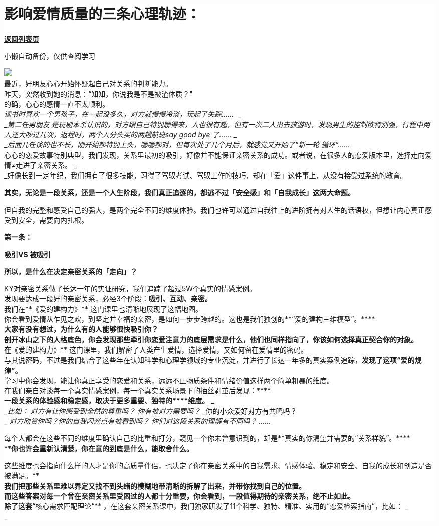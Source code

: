 # 影响爱情质量的三条心理轨迹：

[**返回列表页**](/gzh/KnowYourself)

小懒自动备份，仅供查阅学习

[![](https://mmbiz.qpic.cn/sz_mmbiz_jpg/Mz0ovPEFMRLkB2KVU2QNIrCb4KF2lnH2pZjsCvxD3CEnFT9JTJQicibiauzsp7Gqnze2h6LzgY0RVKAzBcoCXcFeg/640?wx_fmt=jpeg&from;=appmsg)](
"link")  
最近，好朋友心心开始怀疑起自己对关系的判断能力。  
昨天，突然收到她的消息：“知知，你说我是不是被渣体质？"‍‍‍‍  
的确，心心的感情一直不太顺利。‍‍‍‍‍‍‍‍‍  
 _读书时喜欢一个男孩子，在一起没多久，对方就慢慢冷淡，玩起了失踪…… ‍‍‍‍‍‍‍‍‍‍‍‍‍_ _  
__第二任男朋友
是玩剧本杀认识的，对方跟自己特别聊得来，人也很有趣，但有一次二人出去旅游时，发现男生的控制欲特别强，行程中两人还大吵过几次，返程时，两个人分头买的两趟航班say
good bye 了……‍‍‍‍‍‍‍‍‍‍‍‍‍‍‍‍‍_ _  
__后面几任谈的也不长，刚开始都特别上头，哪哪都对，但每次处了几个月后，就感觉又开始了“新一轮 _循环”……__
‍‍‍‍‍‍‍‍‍‍‍‍‍‍‍‍‍‍‍‍‍‍‍‍  
心心的恋爱故事特别典型，我们发现，关系里最初的吸引，好像并不能保证亲密关系的成功。或者说，在很多人的恋爱版本里，选择走向爱情≠走进了亲密关系。‍‍‍‍‍ _  
_好像长到一定年纪，我们拥有了很多技能，习得了驾驭考试、驾驭工作的技巧，却在「爱」这件事上，从没有接受过系统的教育。
‍‍‍‍‍‍‍‍‍‍‍‍‍‍‍‍‍‍‍‍‍‍‍‍‍‍‍‍‍‍‍‍‍‍‍‍‍‍‍‍‍‍‍‍‍‍‍‍‍‍‍‍‍‍‍‍‍‍‍‍‍‍‍‍‍‍‍‍‍  

**其实，无论是一段关系，还是一个人生阶段，我们真正追逐的，都逃不过「安全感」和「自我成长」这两大命题。**  

  
但自我的完整和感受自己的强大，是两个完全不同的维度体验。我们也许可以通过自我往上的进阶拥有对人生的话语权，但想让内心真正感受到安全，需要向内扎根。  

**第一条： ‍‍‍‍‍‍‍‍**

**吸引VS 被吸引**

**所以，是什么在决定亲密关系的「走向」？ ‍‍‍‍‍‍‍‍‍‍‍‍‍‍‍‍‍‍‍‍‍‍‍‍‍‍‍‍‍‍‍‍‍**

  
KY对亲密关系做了长达一年的实证研究，我们追踪了超过5W个真实的情感案例。  
发现要达成一段好的亲密关系，必经3个阶段：**吸引、互动、亲密。**  
我们在**《爱的建构力》** 这门课里也清晰地展现了这幅地图。  
你会看到爱情从乍见之欢，到坚定并幸福的亲密，是如何一步步跨越的。这也是我们独创的**“爱的建构三维模型”。****  
****大家有没有想过，为什么有的人能够很快吸引你？**  
剖开冰山之下的人格底色，你会发现那些牵引你恋爱注意力的底层需求是什么，他们也同样指向了，你该如何选择真正契合你的对象。  
在**《爱的建构力》** 这门课里，我们解密了人类产生爱情，选择爱情，又如何留在爱情里的密码。  
与其说密码，不过是我们结合了这些年在认知科学和心理学领域的专业沉淀，并进行了长达一年多的真实案例追踪，**发现了这项“爱的规律”。**  
学习中你会发现，能让你真正享受的恋爱和关系，远远不止物质条件和情绪价值这样两个简单粗暴的维度。  
在我们亲自对谈每一个真实情感案例，每一个真实关系场景下的抽丝剥茧后发现：****  
********一******段关系的体验感和稳定感，取决于更多重要、独特的****维度。** _  
__比如：_ _对方有让你感受到全然的尊重吗？_ _你有被对方需要吗？_ _你的小众爱好对方有共鸣吗？  
_ _对方欣赏你吗？你的自我闪光点有被看到吗？_ _你们对这段关系的理解有不同吗？_ _……_  
  
每个人都会在这些不同的维度里确认自己的比重和打分，窥见一个你未曾意识到的，却是**真实的你渴望并需要的“关系样貌”。****  
****你也许会重新认清楚，你在意的到底是什么，能取舍什么。**  
  
这些维度也会指向什么样的人才是你的高质量伴侣，也决定了你在亲密关系中的自我需求、情感体验、稳定和安全、自我的成长和创造是否被满足。**  
****我们把那些关系里难以界定又找不到头绪的模糊地带清晰的拆解了出来，并带你找到自己的位置。**  
而这些答案对每一个曾在亲密关系里受困过的人都十分重要，你会看到，**一段值得期待的亲密关系，绝不止如此。**  
除了这套**“核心需求匹配理论“** ，在这套亲密关系课中，我们独家研发了11个科学、独特、精准、实用的“恋爱检索指南”，比如： _  
_
